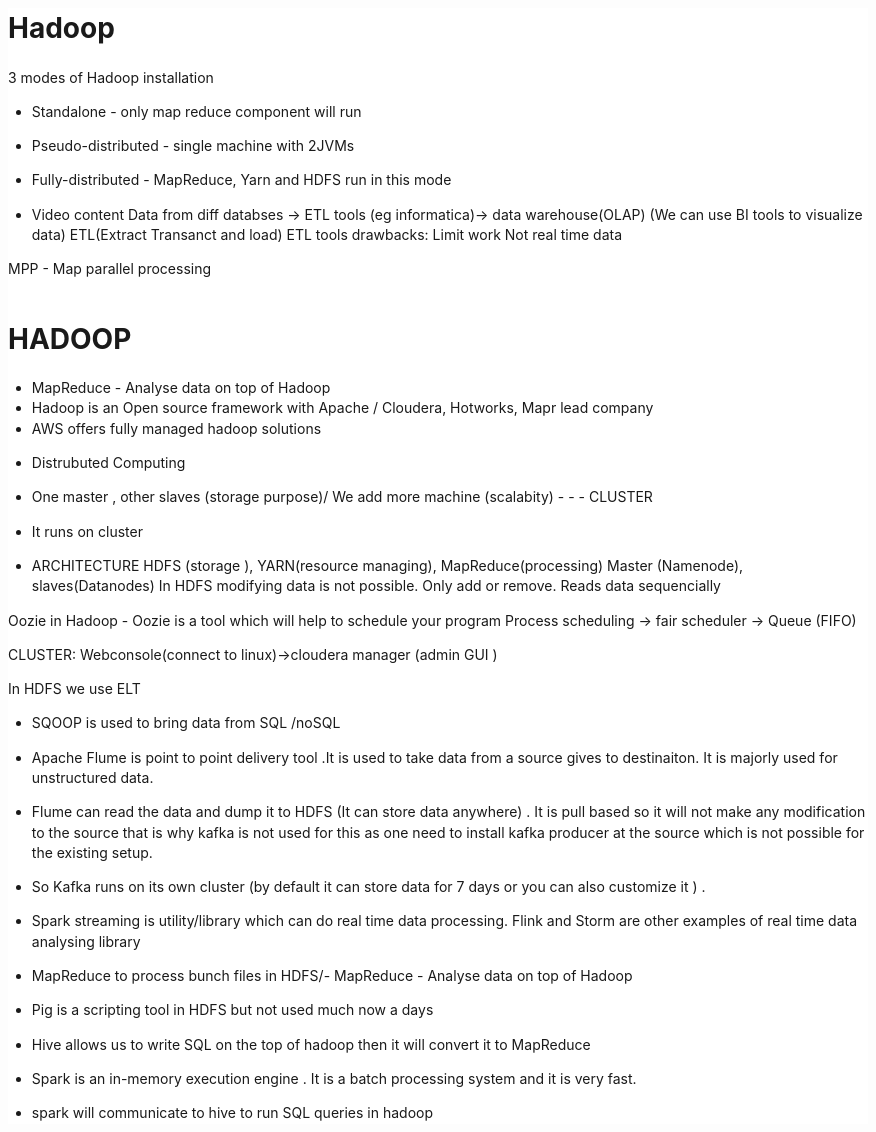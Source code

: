# Hadoop 
3 modes of Hadoop installation 
* Standalone - only map reduce component will run
* Pseudo-distributed - single machine with 2JVMs 
* Fully-distributed - MapReduce, Yarn and HDFS run in this mode

* Video content 
Data from diff databses -> ETL  tools (eg informatica)-> data warehouse(OLAP) (We can use BI tools to visualize data)
ETL(Extract Transanct and load)
ETL tools drawbacks:
Limit work
Not real time data

MPP - Map parallel processing

# HADOOP
- MapReduce - Analyse data on top of Hadoop 
- Hadoop is an Open source framework with Apache / Cloudera, Hotworks, Mapr  lead company
- AWS offers fully managed hadoop solutions

* Distrubuted Computing
- One master , other slaves (storage purpose)/ We add more machine (scalabity) - - - CLUSTER
- It runs on cluster 

- ARCHITECTURE
HDFS (storage ), YARN(resource managing), MapReduce(processing)
Master (Namenode), slaves(Datanodes)
In HDFS modifying data is not possible. Only add or remove. 
Reads data sequencially 


Oozie in Hadoop -
Oozie is a tool which will help to schedule your program 
Process scheduling -> fair scheduler -> Queue (FIFO)

CLUSTER:
Webconsole(connect to linux)->cloudera manager (admin GUI )

In HDFS we use ELT 
- SQOOP is used to bring data from SQL /noSQL
- Apache Flume is point to point delivery tool .It is used to take data from a source gives to destinaiton. It is majorly used for unstructured data. 
- Flume can read the data and dump it to HDFS (It can store data anywhere) . It is pull based so it will not make any modification to the source that is why kafka is not used for this as one need to install kafka producer at the source which is not possible for the existing setup.
- So Kafka  runs on its own cluster (by default it can store data for 7 days or you can also customize it ) . 
- Spark streaming is utility/library which can do real time data processing. 
Flink and Storm are other examples of real time data analysing library


- MapReduce to process bunch files in HDFS/- MapReduce - Analyse data on top of Hadoop 
- Pig is a scripting tool in HDFS but not used much now a days
- Hive allows us to write SQL on the top of hadoop then it will convert it to MapReduce
- Spark is an in-memory execution engine . It is a batch processing system and it is very fast. 
- spark will communicate to hive to run SQL queries in hadoop
